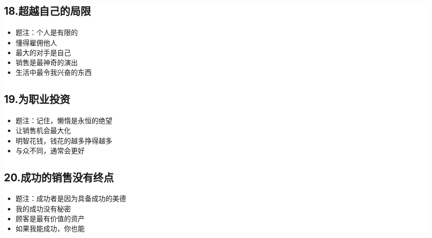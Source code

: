 ## 18.超越自己的局限
* 题注：个人是有限的
* 懂得雇佣他人
* 最大的对手是自己
* 销售是最神奇的演出
* 生活中最令我兴奋的东西

## 19.为职业投资
* 题注：记住，懒惰是永恒的绝望
* 让销售机会最大化
* 明智花钱，钱花的越多挣得越多
* 与众不同，通常会更好

## 20.成功的销售没有终点
* 题注：成功者是因为具备成功的美德
* 我的成功没有秘密
* 顾客是最有价值的资产
* 如果我能成功，你也能









